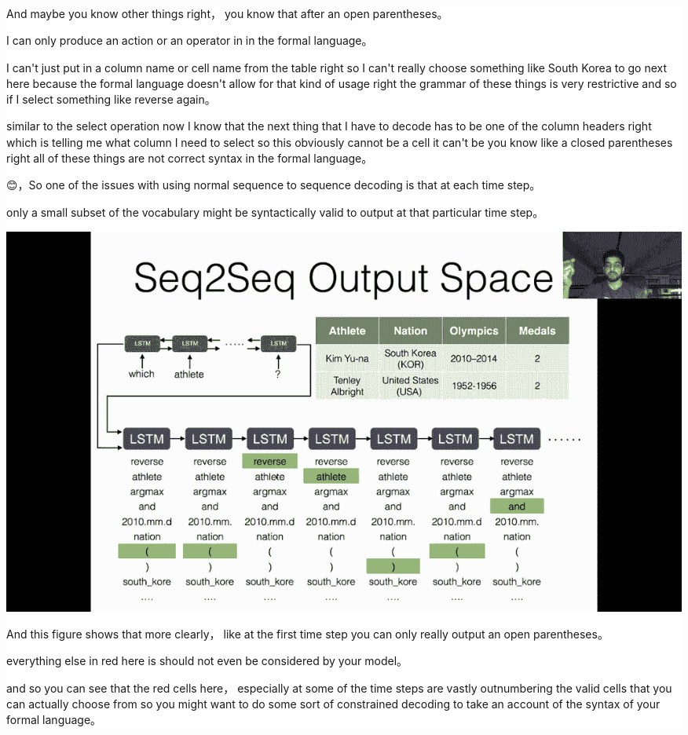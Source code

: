 And maybe you know other things right， you know that after an open parentheses。

 I can only produce an action or an operator in in the formal language。

 I can't just put in a column name or cell name from the table right so I can't really choose something like South Korea to go next here because the formal language doesn't allow for that kind of usage right the grammar of these things is very restrictive and so if I select something like reverse again。

 similar to the select operation now I know that the next thing that I have to decode has to be one of the column headers right which is telling me what column I need to select so this obviously cannot be a cell it can't be you know like a closed parentheses right all of these things are not correct syntax in the formal language。

😊，So one of the issues with using normal sequence to sequence decoding is that at each time step。

 only a small subset of the vocabulary might be syntactically valid to output at that particular time step。



![](img/7cfb2da42bdff4c8325c4579e3484618_33.png)

And this figure shows that more clearly， like at the first time step you can only really output an open parentheses。

 everything else in red here is should not even be considered by your model。

 and so you can see that the red cells here， especially at some of the time steps are vastly outnumbering the valid cells that you can actually choose from so you might want to do some sort of constrained decoding to take an account of the syntax of your formal language。
